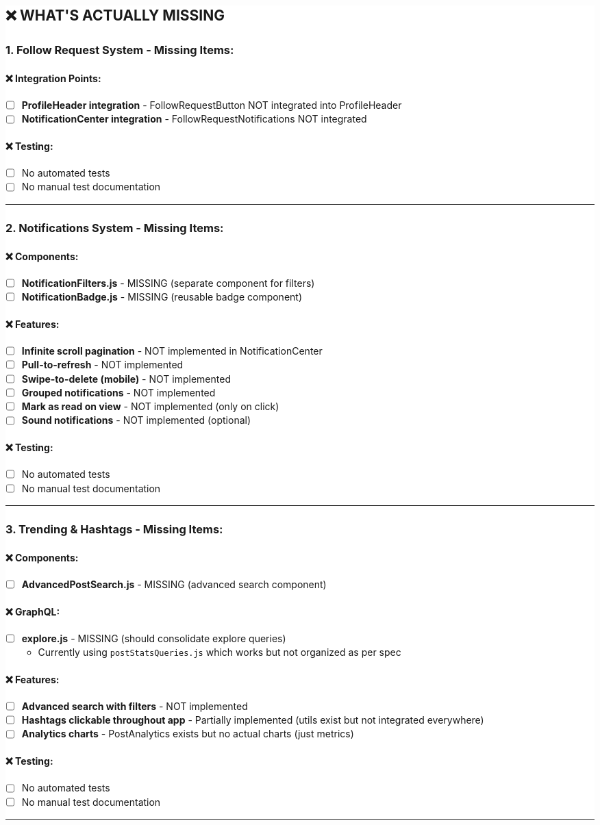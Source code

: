 
## ❌ WHAT'S ACTUALLY MISSING

### 1. Follow Request System - Missing Items:

#### ❌ Integration Points:
- [ ] **ProfileHeader integration** - FollowRequestButton NOT integrated into ProfileHeader
- [ ] **NotificationCenter integration** - FollowRequestNotifications NOT integrated

#### ❌ Testing:
- [ ] No automated tests
- [ ] No manual test documentation

---

### 2. Notifications System - Missing Items:

#### ❌ Components:
- [ ] **NotificationFilters.js** - MISSING (separate component for filters)
- [ ] **NotificationBadge.js** - MISSING (reusable badge component)

#### ❌ Features:
- [ ] **Infinite scroll pagination** - NOT implemented in NotificationCenter
- [ ] **Pull-to-refresh** - NOT implemented
- [ ] **Swipe-to-delete (mobile)** - NOT implemented
- [ ] **Grouped notifications** - NOT implemented
- [ ] **Mark as read on view** - NOT implemented (only on click)
- [ ] **Sound notifications** - NOT implemented (optional)

#### ❌ Testing:
- [ ] No automated tests
- [ ] No manual test documentation

---

### 3. Trending & Hashtags - Missing Items:

#### ❌ Components:
- [ ] **AdvancedPostSearch.js** - MISSING (advanced search component)

#### ❌ GraphQL:
- [ ] **explore.js** - MISSING (should consolidate explore queries)
  - Currently using `postStatsQueries.js` which works but not organized as per spec

#### ❌ Features:
- [ ] **Advanced search with filters** - NOT implemented
- [ ] **Hashtags clickable throughout app** - Partially implemented (utils exist but not integrated everywhere)
- [ ] **Analytics charts** - PostAnalytics exists but no actual charts (just metrics)

#### ❌ Testing:
- [ ] No automated tests
- [ ] No manual test documentation

---